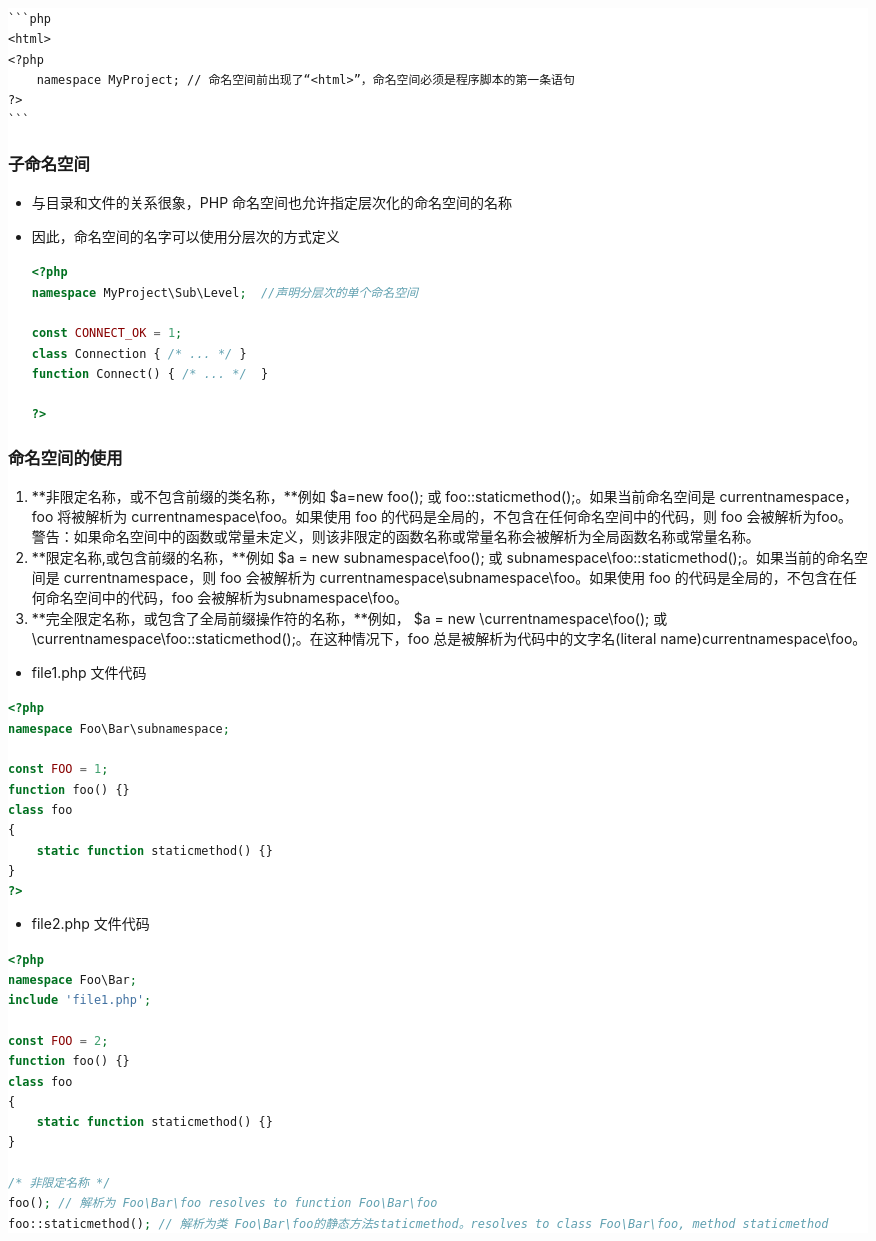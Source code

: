     ```php
    <html>
    <?php
    	namespace MyProject; // 命名空间前出现了“<html>”，命名空间必须是程序脚本的第一条语句
    ?>
    ```

### 子命名空间

* 与目录和文件的关系很象，PHP 命名空间也允许指定层次化的命名空间的名称

* 因此，命名空间的名字可以使用分层次的方式定义

  ```php
  <?php
  namespace MyProject\Sub\Level;  //声明分层次的单个命名空间

  const CONNECT_OK = 1;
  class Connection { /* ... */ }
  function Connect() { /* ... */  }

  ?>
  ```

### 命名空间的使用

1. **非限定名称，或不包含前缀的类名称，**例如 $a=new foo(); 或 foo::staticmethod();。如果当前命名空间是 currentnamespace，foo 将被解析为 currentnamespace\foo。如果使用 foo 的代码是全局的，不包含在任何命名空间中的代码，则 foo 会被解析为foo。 警告：如果命名空间中的函数或常量未定义，则该非限定的函数名称或常量名称会被解析为全局函数名称或常量名称。
2. **限定名称,或包含前缀的名称，**例如 $a = new subnamespace\foo(); 或 subnamespace\foo::staticmethod();。如果当前的命名空间是 currentnamespace，则 foo 会被解析为 currentnamespace\subnamespace\foo。如果使用 foo 的代码是全局的，不包含在任何命名空间中的代码，foo 会被解析为subnamespace\foo。
3. **完全限定名称，或包含了全局前缀操作符的名称，**例如， $a = new \currentnamespace\foo(); 或 \currentnamespace\foo::staticmethod();。在这种情况下，foo 总是被解析为代码中的文字名(literal name)currentnamespace\foo。

* file1.php 文件代码

```php
<?php
namespace Foo\Bar\subnamespace; 

const FOO = 1;
function foo() {}
class foo
{
    static function staticmethod() {}
}
?>
```

* file2.php 文件代码

```php
<?php
namespace Foo\Bar;
include 'file1.php';

const FOO = 2;
function foo() {}
class foo
{
    static function staticmethod() {}
}

/* 非限定名称 */
foo(); // 解析为 Foo\Bar\foo resolves to function Foo\Bar\foo
foo::staticmethod(); // 解析为类 Foo\Bar\foo的静态方法staticmethod。resolves to class Foo\Bar\foo, method staticmethod
```